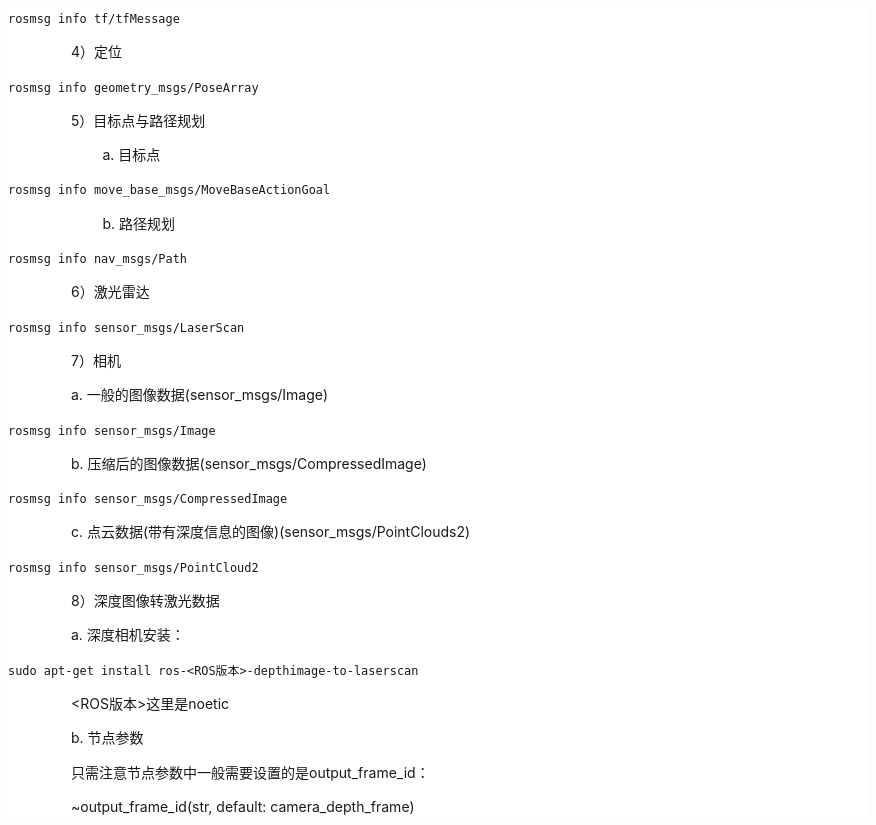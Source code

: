 ```bash
rosmsg info tf/tfMessage
```

                4）定位

```cobol
rosmsg info geometry_msgs/PoseArray
```

                5）目标点与路径规划

                        a. 目标点

```cobol
rosmsg info move_base_msgs/MoveBaseActionGoal
```

                        b. 路径规划

```cobol
rosmsg info nav_msgs/Path
```

                6）激光雷达

```cobol
rosmsg info sensor_msgs/LaserScan
```

                7）相机

                a. 一般的图像数据(sensor\_msgs/Image)

```cobol
rosmsg info sensor_msgs/Image
```

                b. 压缩后的图像数据(sensor\_msgs/CompressedImage)

```cobol
rosmsg info sensor_msgs/CompressedImage
```

                c. 点云数据(带有深度信息的图像)(sensor\_msgs/PointClouds2)

```cobol
rosmsg info sensor_msgs/PointCloud2
```

                8）深度图像转激光数据

                a. 深度相机安装：

```vbscript
sudo apt-get install ros-<ROS版本>-depthimage-to-laserscan
```

                <ROS版本>这里是noetic

                b. 节点参数

                只需注意节点参数中一般需要设置的是output\_frame\_id：

                ~output\_frame\_id(str, default: camera\_depth\_frame)
